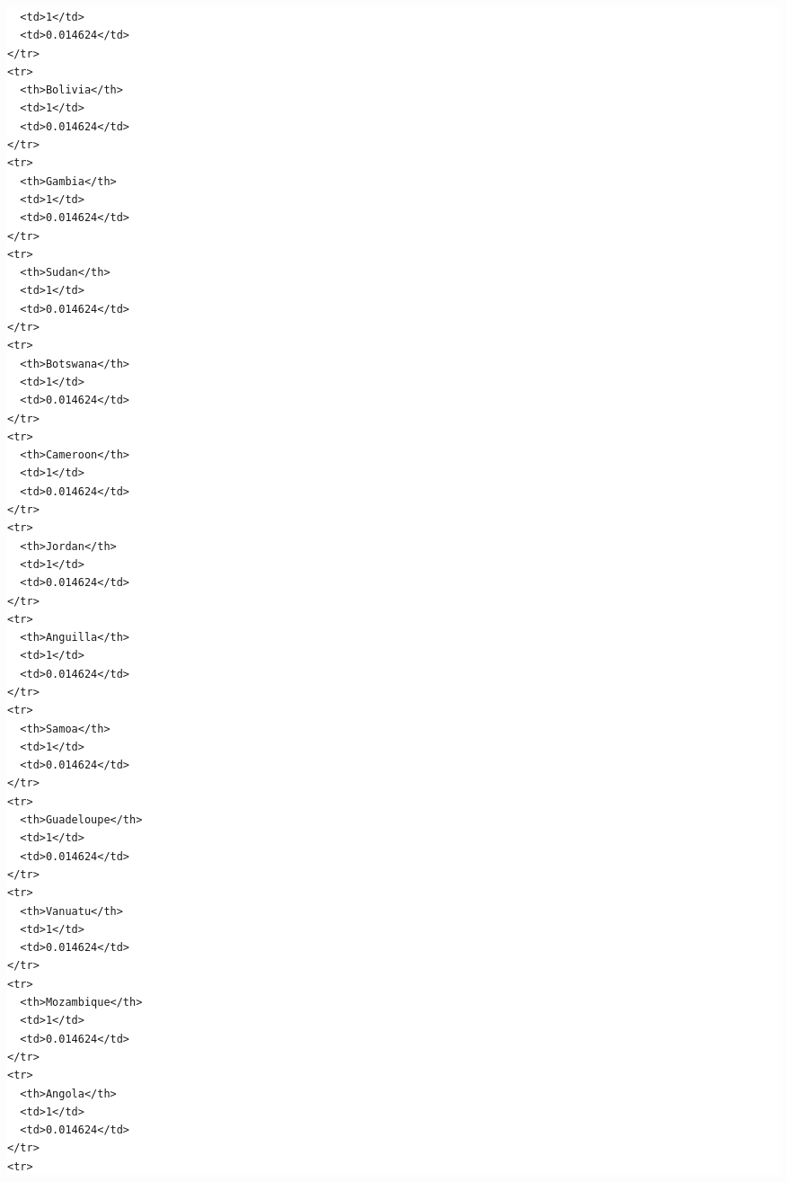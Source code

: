       <td>1</td>
      <td>0.014624</td>
    </tr>
    <tr>
      <th>Bolivia</th>
      <td>1</td>
      <td>0.014624</td>
    </tr>
    <tr>
      <th>Gambia</th>
      <td>1</td>
      <td>0.014624</td>
    </tr>
    <tr>
      <th>Sudan</th>
      <td>1</td>
      <td>0.014624</td>
    </tr>
    <tr>
      <th>Botswana</th>
      <td>1</td>
      <td>0.014624</td>
    </tr>
    <tr>
      <th>Cameroon</th>
      <td>1</td>
      <td>0.014624</td>
    </tr>
    <tr>
      <th>Jordan</th>
      <td>1</td>
      <td>0.014624</td>
    </tr>
    <tr>
      <th>Anguilla</th>
      <td>1</td>
      <td>0.014624</td>
    </tr>
    <tr>
      <th>Samoa</th>
      <td>1</td>
      <td>0.014624</td>
    </tr>
    <tr>
      <th>Guadeloupe</th>
      <td>1</td>
      <td>0.014624</td>
    </tr>
    <tr>
      <th>Vanuatu</th>
      <td>1</td>
      <td>0.014624</td>
    </tr>
    <tr>
      <th>Mozambique</th>
      <td>1</td>
      <td>0.014624</td>
    </tr>
    <tr>
      <th>Angola</th>
      <td>1</td>
      <td>0.014624</td>
    </tr>
    <tr>